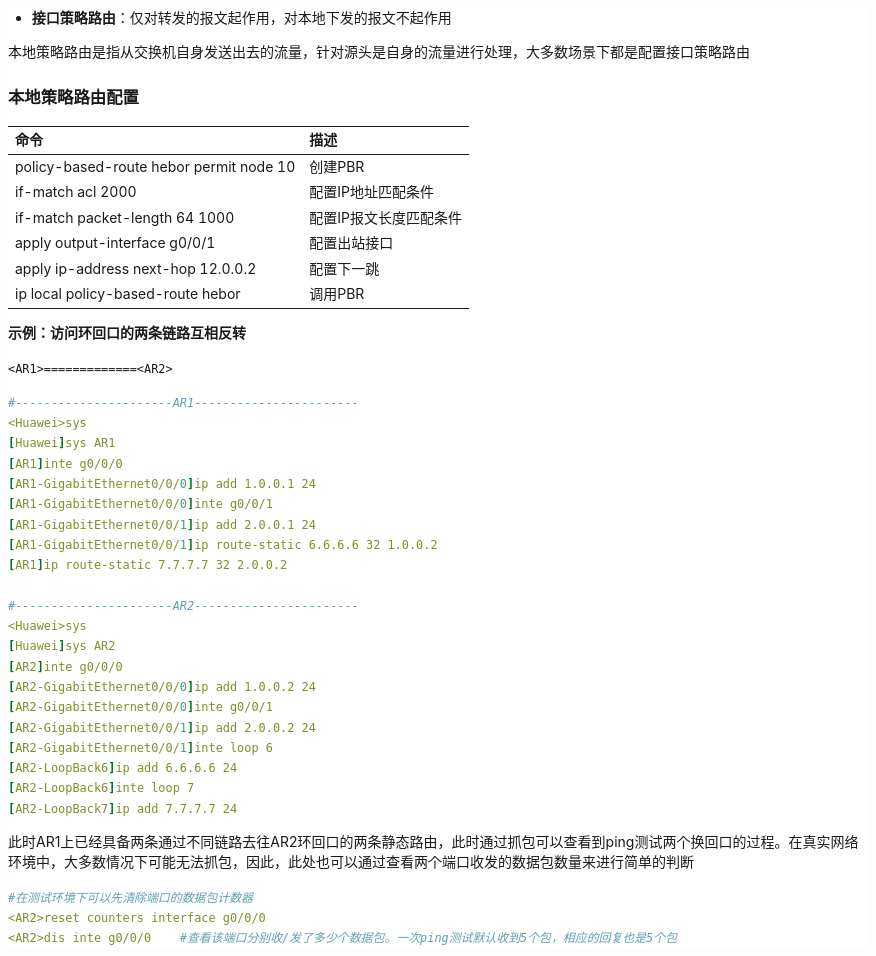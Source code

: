- **接口策略路由**：仅对转发的报文起作用，对本地下发的报文不起作用

本地策略路由是指从交换机自身发送出去的流量，针对源头是自身的流量进行处理，大多数场景下都是配置接口策略路由

### 本地策略路由配置

| 命令 | 描述 |
| :-- | :-- |
| policy-based-route hebor permit node 10 | 创建PBR |
| if-match acl 2000 | 配置IP地址匹配条件 |
| if-match packet-length 64 1000 | 配置IP报文长度匹配条件 |
| apply output-interface g0/0/1 | 配置出站接口 |
| apply ip-address next-hop 12.0.0.2 | 配置下一跳 |
| ip local policy-based-route hebor | 调用PBR |

**示例：访问环回口的两条链路互相反转**

```Topology
<AR1>=============<AR2>
```

```yaml
#----------------------AR1-----------------------
<Huawei>sys
[Huawei]sys AR1
[AR1]inte g0/0/0 
[AR1-GigabitEthernet0/0/0]ip add 1.0.0.1 24
[AR1-GigabitEthernet0/0/0]inte g0/0/1 
[AR1-GigabitEthernet0/0/1]ip add 2.0.0.1 24
[AR1-GigabitEthernet0/0/1]ip route-static 6.6.6.6 32 1.0.0.2
[AR1]ip route-static 7.7.7.7 32 2.0.0.2

#----------------------AR2-----------------------
<Huawei>sys
[Huawei]sys AR2
[AR2]inte g0/0/0 
[AR2-GigabitEthernet0/0/0]ip add 1.0.0.2 24
[AR2-GigabitEthernet0/0/0]inte g0/0/1 
[AR2-GigabitEthernet0/0/1]ip add 2.0.0.2 24
[AR2-GigabitEthernet0/0/1]inte loop 6
[AR2-LoopBack6]ip add 6.6.6.6 24
[AR2-LoopBack6]inte loop 7
[AR2-LoopBack7]ip add 7.7.7.7 24
```

此时AR1上已经具备两条通过不同链路去往AR2环回口的两条静态路由，此时通过抓包可以查看到ping测试两个换回口的过程。在真实网络环境中，大多数情况下可能无法抓包，因此，此处也可以通过查看两个端口收发的数据包数量来进行简单的判断

```yaml
#在测试环境下可以先清除端口的数据包计数器
<AR2>reset counters interface g0/0/0
<AR2>dis inte g0/0/0	#查看该端口分别收/发了多少个数据包。一次ping测试默认收到5个包，相应的回复也是5个包
```
